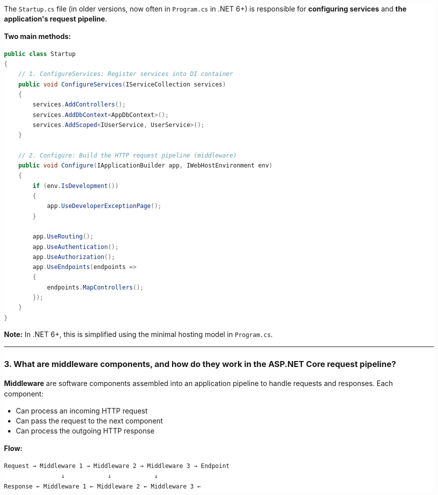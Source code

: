 The `Startup.cs` file (in older versions, now often in `Program.cs` in .NET 6+) is responsible for **configuring services** and **the application's request pipeline**.

**Two main methods:**

```csharp
public class Startup
{
    // 1. ConfigureServices: Register services into DI container
    public void ConfigureServices(IServiceCollection services)
    {
        services.AddControllers();
        services.AddDbContext<AppDbContext>();
        services.AddScoped<IUserService, UserService>();
    }

    // 2. Configure: Build the HTTP request pipeline (middleware)
    public void Configure(IApplicationBuilder app, IWebHostEnvironment env)
    {
        if (env.IsDevelopment())
        {
            app.UseDeveloperExceptionPage();
        }
        
        app.UseRouting();
        app.UseAuthentication();
        app.UseAuthorization();
        app.UseEndpoints(endpoints =>
        {
            endpoints.MapControllers();
        });
    }
}
```

**Note:** In .NET 6+, this is simplified using the minimal hosting model in `Program.cs`.

---

### 3. What are middleware components, and how do they work in the ASP.NET Core request pipeline?

**Middleware** are software components assembled into an application pipeline to handle requests and responses. Each component:
- Can process an incoming HTTP request
- Can pass the request to the next component
- Can process the outgoing HTTP response

**Flow:**
```
Request → Middleware 1 → Middleware 2 → Middleware 3 → Endpoint
                ↓            ↓            ↓
Response ← Middleware 1 ← Middleware 2 ← Middleware 3 ←
```
